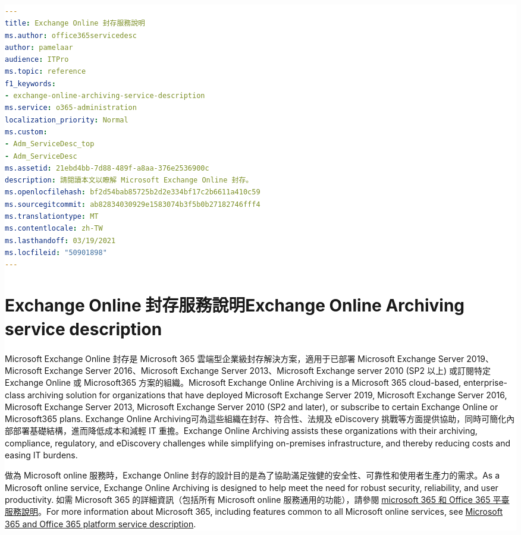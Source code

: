 ```yaml
---
title: Exchange Online 封存服務說明
ms.author: office365servicedesc
author: pamelaar
audience: ITPro
ms.topic: reference
f1_keywords:
- exchange-online-archiving-service-description
ms.service: o365-administration
localization_priority: Normal
ms.custom:
- Adm_ServiceDesc_top
- Adm_ServiceDesc
ms.assetid: 21ebd4bb-7d88-489f-a8aa-376e2536900c
description: 請閱讀本文以瞭解 Microsoft Exchange Online 封存。
ms.openlocfilehash: bf2d54bab85725b2d2e334bf17c2b6611a410c59
ms.sourcegitcommit: ab82834030929e1583074b3f5b0b27182746fff4
ms.translationtype: MT
ms.contentlocale: zh-TW
ms.lasthandoff: 03/19/2021
ms.locfileid: "50901898"
---
```

# <a name="exchange-online-archiving-service-description"></a><span data-ttu-id="e8b2f-103">Exchange Online 封存服務說明</span><span class="sxs-lookup"><span data-stu-id="e8b2f-103">Exchange Online Archiving service description</span></span>

<span data-ttu-id="e8b2f-104">Microsoft Exchange Online 封存是 Microsoft 365 雲端型企業級封存解決方案，適用于已部署 Microsoft Exchange Server 2019、Microsoft Exchange Server 2016、Microsoft Exchange Server 2013、Microsoft Exchange server 2010 (SP2 以上) 或訂閱特定 Exchange Online 或 Microsoft365 方案的組織。</span><span class="sxs-lookup"><span data-stu-id="e8b2f-104">Microsoft Exchange Online Archiving is a Microsoft 365 cloud-based, enterprise-class archiving solution for organizations that have deployed Microsoft Exchange Server 2019, Microsoft Exchange Server 2016, Microsoft Exchange Server 2013, Microsoft Exchange Server 2010 (SP2 and later), or subscribe to certain Exchange Online or Microsoft365 plans.</span></span> <span data-ttu-id="e8b2f-105">Exchange Online Archiving可為這些組織在封存、符合性、法規及 eDiscovery 挑戰等方面提供協助，同時可簡化內部部署基礎結構，進而降低成本和減輕 IT 重擔。</span><span class="sxs-lookup"><span data-stu-id="e8b2f-105">Exchange Online Archiving assists these organizations with their archiving, compliance, regulatory, and eDiscovery challenges while simplifying on-premises infrastructure, and thereby reducing costs and easing IT burdens.</span></span>
  
<span data-ttu-id="e8b2f-106">做為 Microsoft online 服務時，Exchange Online 封存的設計目的是為了協助滿足強健的安全性、可靠性和使用者生產力的需求。</span><span class="sxs-lookup"><span data-stu-id="e8b2f-106">As a Microsoft online service, Exchange Online Archiving is designed to help meet the need for robust security, reliability, and user productivity.</span></span> <span data-ttu-id="e8b2f-107">如需 Microsoft 365 的詳細資訊（包括所有 Microsoft online 服務通用的功能），請參閱 [microsoft 365 和 Office 365 平臺服務說明](../office-365-platform-service-description/office-365-platform-service-description.md)。</span><span class="sxs-lookup"><span data-stu-id="e8b2f-107">For more information about Microsoft 365, including features common to all Microsoft online services, see [Microsoft 365 and Office 365 platform service description](../office-365-platform-service-description/office-365-platform-service-description.md).</span></span>
  